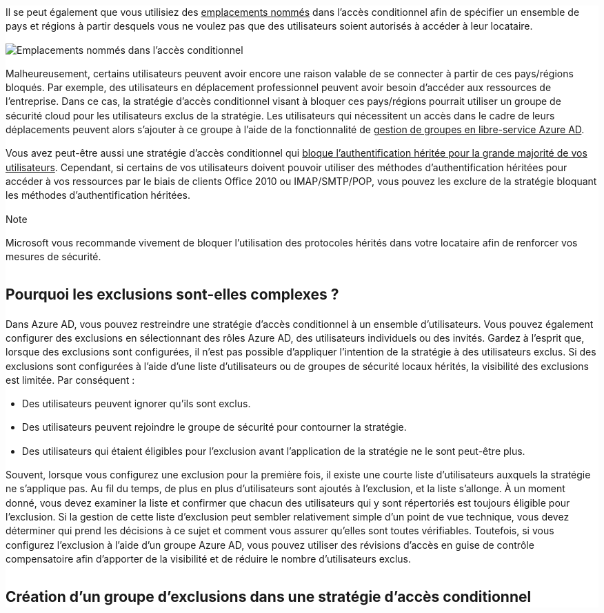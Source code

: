 Il se peut également que vous utilisiez des [emplacements nommés](../conditional-access/location-condition.md) dans l’accès conditionnel afin de spécifier un ensemble de pays et régions à partir desquels vous ne voulez pas que des utilisateurs soient autorisés à accéder à leur locataire.

![Emplacements nommés dans l’accès conditionnel](./media/conditional-access-exclusion/named-locations.png)

Malheureusement, certains utilisateurs peuvent avoir encore une raison valable de se connecter à partir de ces pays/régions bloqués. Par exemple, des utilisateurs en déplacement professionnel peuvent avoir besoin d’accéder aux ressources de l’entreprise. Dans ce cas, la stratégie d’accès conditionnel visant à bloquer ces pays/régions pourrait utiliser un groupe de sécurité cloud pour les utilisateurs exclus de la stratégie. Les utilisateurs qui nécessitent un accès dans le cadre de leurs déplacements peuvent alors s’ajouter à ce groupe à l’aide de la fonctionnalité de [gestion de groupes en libre-service Azure AD](../users-groups-roles/groups-self-service-management.md).

Vous avez peut-être aussi une stratégie d’accès conditionnel qui [bloque l’authentification héritée pour la grande majorité de vos utilisateurs](https://cloudblogs.microsoft.com/enterprisemobility/2018/06/07/azure-ad-conditional-access-support-for-blocking-legacy-auth-is-in-public-preview/). Cependant, si certains de vos utilisateurs doivent pouvoir utiliser des méthodes d’authentification héritées pour accéder à vos ressources par le biais de clients Office 2010 ou IMAP/SMTP/POP, vous pouvez les exclure de la stratégie bloquant les méthodes d’authentification héritées.

>[!NOTE]
>Microsoft vous recommande vivement de bloquer l’utilisation des protocoles hérités dans votre locataire afin de renforcer vos mesures de sécurité.

## <a name="why-are-exclusions-challenging"></a>Pourquoi les exclusions sont-elles complexes ?

Dans Azure AD, vous pouvez restreindre une stratégie d’accès conditionnel à un ensemble d’utilisateurs. Vous pouvez également configurer des exclusions en sélectionnant des rôles Azure AD, des utilisateurs individuels ou des invités. Gardez à l’esprit que, lorsque des exclusions sont configurées, il n’est pas possible d’appliquer l’intention de la stratégie à des utilisateurs exclus. Si des exclusions sont configurées à l’aide d’une liste d’utilisateurs ou de groupes de sécurité locaux hérités, la visibilité des exclusions est limitée. Par conséquent :

- Des utilisateurs peuvent ignorer qu’ils sont exclus.

- Des utilisateurs peuvent rejoindre le groupe de sécurité pour contourner la stratégie.

- Des utilisateurs qui étaient éligibles pour l’exclusion avant l’application de la stratégie ne le sont peut-être plus.

Souvent, lorsque vous configurez une exclusion pour la première fois, il existe une courte liste d’utilisateurs auxquels la stratégie ne s’applique pas. Au fil du temps, de plus en plus d’utilisateurs sont ajoutés à l’exclusion, et la liste s’allonge. À un moment donné, vous devez examiner la liste et confirmer que chacun des utilisateurs qui y sont répertoriés est toujours éligible pour l’exclusion. Si la gestion de cette liste d’exclusion peut sembler relativement simple d’un point de vue technique, vous devez déterminer qui prend les décisions à ce sujet et comment vous assurer qu’elles sont toutes vérifiables. Toutefois, si vous configurez l’exclusion à l’aide d’un groupe Azure AD, vous pouvez utiliser des révisions d’accès en guise de contrôle compensatoire afin d’apporter de la visibilité et de réduire le nombre d’utilisateurs exclus.

## <a name="how-to-create-an-exclusion-group-in-a-conditional-access-policy"></a>Création d’un groupe d’exclusions dans une stratégie d’accès conditionnel
